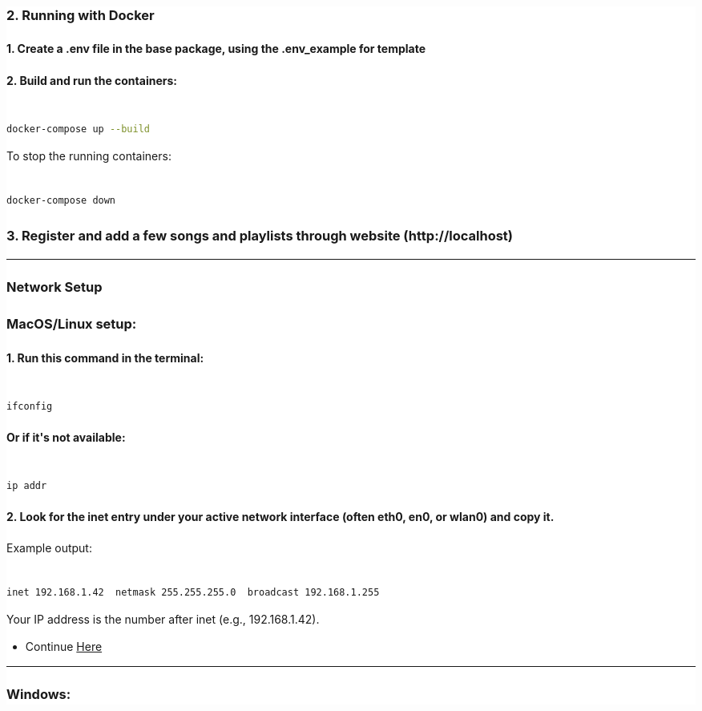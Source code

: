 ### 2. Running with Docker
#### 1. Create a .env file in the base package, using the .env_example for template
#### 2. Build and run the containers:

```sh

docker-compose up --build

```
To stop the running containers:
```sh

docker-compose down

```
### 3. Register and add a few songs and playlists through website (http://localhost)

---

### Network Setup
### MacOS/Linux setup:
#### 1. Run this command in the terminal:
```sh

ifconfig

```
#### Or if it's not available:
```sh

ip addr

```
#### 2. Look for the inet entry under your active network interface (often eth0, en0, or wlan0) and copy it.
Example output:
```text

inet 192.168.1.42  netmask 255.255.255.0  broadcast 192.168.1.255

```
Your IP address is the number after inet (e.g., 192.168.1.42).

- Continue [Here](#network-detail-setup)

---

### Windows:
